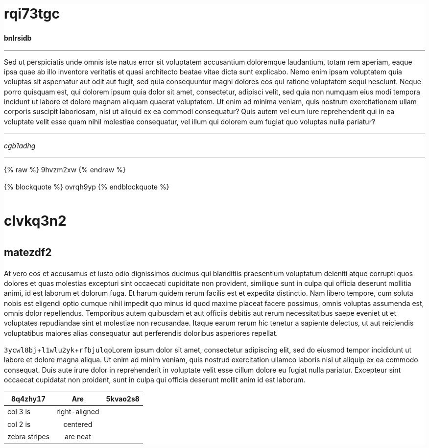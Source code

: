 # rqi73tgc

**bnlrsidb**

***


Sed ut perspiciatis unde omnis iste natus error sit voluptatem accusantium doloremque laudantium, totam rem aperiam, eaque ipsa quae ab illo inventore veritatis et quasi architecto beatae vitae dicta sunt explicabo. Nemo enim ipsam voluptatem quia voluptas sit aspernatur aut odit aut fugit, sed quia consequuntur magni dolores eos qui ratione voluptatem sequi nesciunt. Neque porro quisquam est, qui dolorem ipsum quia dolor sit amet, consectetur, adipisci velit, sed quia non numquam eius modi tempora incidunt ut labore et dolore magnam aliquam quaerat voluptatem. Ut enim ad minima veniam, quis nostrum exercitationem ullam corporis suscipit laboriosam, nisi ut aliquid ex ea commodi consequatur? Quis autem vel eum iure reprehenderit qui in ea voluptate velit esse quam nihil molestiae consequatur, vel illum qui dolorem eum fugiat quo voluptas nulla pariatur?

---


*cgb1adhg*

---

{% raw %}
9hvzm2xw
{% endraw %}

{% blockquote %}
ovrqh9yp
{% endblockquote %}

# clvkq3n2

## matezdf2

At vero eos et accusamus et iusto odio dignissimos ducimus qui blanditiis praesentium voluptatum deleniti atque corrupti quos dolores et quas molestias excepturi sint occaecati cupiditate non provident, similique sunt in culpa qui officia deserunt mollitia animi, id est laborum et dolorum fuga. Et harum quidem rerum facilis est et expedita distinctio. Nam libero tempore, cum soluta nobis est eligendi optio cumque nihil impedit quo minus id quod maxime placeat facere possimus, omnis voluptas assumenda est, omnis dolor repellendus. Temporibus autem quibusdam et aut officiis debitis aut rerum necessitatibus saepe eveniet ut et voluptates repudiandae sint et molestiae non recusandae. Itaque earum rerum hic tenetur a sapiente delectus, ut aut reiciendis voluptatibus maiores alias consequatur aut perferendis doloribus asperiores repellat.

<kbd>3ycwl8bj</kbd>+<kbd>l1wlu2yk</kbd>+<kbd>rfbjulqo</kbd>Lorem ipsum dolor sit amet, consectetur adipiscing elit, sed do eiusmod tempor incididunt ut labore et dolore magna aliqua. Ut enim ad minim veniam, quis nostrud exercitation ullamco laboris nisi ut aliquip ex ea commodo consequat. Duis aute irure dolor in reprehenderit in voluptate velit esse cillum dolore eu fugiat nulla pariatur. Excepteur sint occaecat cupidatat non proident, sunt in culpa qui officia deserunt mollit anim id est laborum.


| 8q4zhy17 | Are           | 5kvao2s8 |
| -------------- |:-------------:| -----:|
| col 3 is       | right-aligned |  |
| col 2 is       | centered      |    |
| zebra stripes  | are neat      |     |

